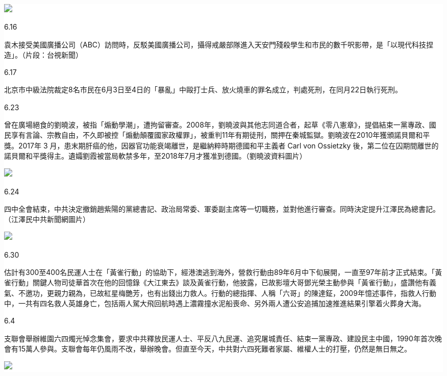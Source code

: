 ![](http://web.archive.org/web/2020im_/https://cdn.thestandnews.com/media/photos/wpId18119_FjqGa.jpg)

6.16

袁木接受美國廣播公司（ABC）訪問時，反駁美國廣播公司，攝得戒嚴部隊進入天安門殘殺學生和市民的數千呎影帶，是「以現代科技捏造」。（片段：台視新聞）

6.17

北京市中級法院裁定8名市民在6月3日至4日的「暴亂」中毆打士兵、放火燒車的罪名成立，判處死刑，在同月22日執行死刑。

6.23

曾在廣場絕食的劉曉波，被指「煽動學潮」，遭拘留審查。2008年，劉曉波與其他志同道合者，起草《零八憲章》，提倡結束一黨專政、國民享有言論、宗教自由，不久即被控「煽動顛覆國家政權罪」，被重判11年有期徒刑，關押在秦城監獄。劉曉波在2010年獲頒諾貝爾和平獎。2017年 3 月，患末期肝癌的他，因器官功能衰竭離世，是繼納粹時期德國和平主義者 Carl von Ossietzky 後，第二位在囚期間離世的諾貝爾和平獎得主。遺孀劉霞被當局軟禁多年，至2018年7月才獲准到德國。（劉曉波資料圖片）

![](http://web.archive.org/web/2020im_/https://cdn.thestandnews.com/media/photos/image2028129_1XSJw.jpg)

6.24

四中全會結束，中共決定撤銷趙紫陽的黨總書記、政治局常委、軍委副主席等一切職務，並對他進行審查。同時決定提升江澤民為總書記。（江澤民中共新聞網圖片）

![](http://web.archive.org/web/2020im_/https://cdn.thestandnews.com/media/photos/F201106281348221490612131_riMgh.jpg)

6.30

估計有300至400名民運人士在「黃雀行動」的協助下，經港澳逃到海外，營救行動由89年6月中下旬展開，一直至97年前才正式結束。「黃雀行動」關鍵人物司徒華首次在他的回憶錄《大江東去》談及黃雀行動，他披露，已故影壇大哥鄧光榮主動參與「黃雀行動」，盛讚他有義氣、不邀功，更親力親為，已故紅星梅艷芳，也有出錢出力救人。行動的總指揮、人稱「六哥」的陳達鉦，2009年憶述事件，指救人行動中，一共有四名救人英雄身亡，包括兩人駕大飛回航時遇上濃霧撞水泥船喪命、另外兩人遭公安追捕加速推進結果引擎着火葬身大海。

6.4

支聯會舉辦維園六四燭光悼念集會，要求中共釋放民運人士、平反八九民運、追究屠城責任、結束一黨專政、建設民主中國，1990年首次晚會有15萬人參與。支聯會每年仍風雨不改，舉辦晚會。但直至今天，中共對六四死難者家屬、維權人士的打壓，仍然是無日無之。

![](http://web.archive.org/web/2020im_/https://cdn.thestandnews.com/media/photos/6425_bg09_PP9G1.jpg)